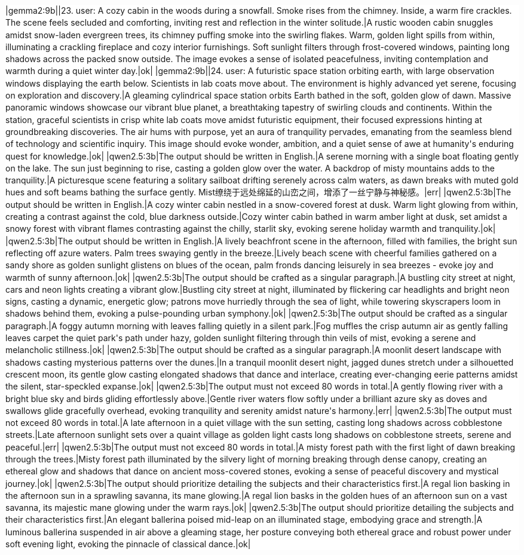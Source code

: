 |gemma2:9b||23\. user: A cozy cabin in the woods during a snowfall\. Smoke rises from the chimney\. Inside, a warm fire crackles\. The scene feels secluded and comforting, inviting rest and reflection in the winter solitude\.|A rustic wooden cabin snuggles amidst snow\-laden evergreen trees, its chimney puffing smoke into the swirling flakes\. Warm, golden light spills from within, illuminating a crackling fireplace and cozy interior furnishings\.  Soft sunlight filters through frost\-covered windows, painting long shadows across the packed snow outside\. The image evokes a sense of isolated peacefulness, inviting contemplation and warmth during a quiet winter day\.|ok|
|gemma2:9b||24\. user: A futuristic space station orbiting earth, with large observation windows displaying the earth below\. Scientists in lab coats move about\. The environment is highly advanced yet serene, focusing on exploration and discovery\.|A gleaming cylindrical space station orbits Earth bathed in the soft, golden glow of dawn\. Massive panoramic windows showcase our vibrant blue planet, a breathtaking tapestry of swirling clouds and continents\. Within the station, graceful scientists in crisp white lab coats move amidst futuristic equipment, their focused expressions hinting at groundbreaking discoveries\.  The air hums with purpose, yet an aura of tranquility pervades, emanating from the seamless blend of technology and scientific inquiry\. This image should evoke wonder, ambition, and a quiet sense of awe at humanity's enduring quest for knowledge\.|ok|
|qwen2\.5:3b|The output should be written in English\.|A serene morning with a single boat floating gently on the lake\. The sun just beginning to rise, casting a golden glow over the water\. A backdrop of misty mountains adds to the tranquility\.|A picturesque scene featuring a solitary sailboat drifting serenely across calm waters, as dawn breaks with muted gold hues and soft beams bathing the surface gently\. Mist缭绕于远处绵延的山峦之间，增添了一丝宁静与神秘感。|err|
|qwen2\.5:3b|The output should be written in English\.|A cozy winter cabin nestled in a snow\-covered forest at dusk\. Warm light glowing from within, creating a contrast against the cold, blue darkness outside\.|Cozy winter cabin bathed in warm amber light at dusk, set amidst a snowy forest with vibrant flames contrasting against the chilly, starlit sky, evoking serene holiday warmth and tranquility\.|ok|
|qwen2\.5:3b|The output should be written in English\.|A lively beachfront scene in the afternoon, filled with families, the bright sun reflecting off azure waters\. Palm trees swaying gently in the breeze\.|Lively beach scene with cheerful families gathered on a sandy shore as golden sunlight glistens on blues of the ocean, palm fronds dancing leisurely in sea breezes \- evoke joy and warmth of sunny afternoon\.|ok|
|qwen2\.5:3b|The output should be crafted as a singular paragraph\.|A bustling city street at night, cars and neon lights creating a vibrant glow\.|Bustling city street at night, illuminated by flickering car headlights and bright neon signs, casting a dynamic, energetic glow; patrons move hurriedly through the sea of light, while towering skyscrapers loom in shadows behind them, evoking a pulse\-pounding urban symphony\.|ok|
|qwen2\.5:3b|The output should be crafted as a singular paragraph\.|A foggy autumn morning with leaves falling quietly in a silent park\.|Fog muffles the crisp autumn air as gently falling leaves carpet the quiet park's path under hazy, golden sunlight filtering through thin veils of mist, evoking a serene and melancholic stillness\.|ok|
|qwen2\.5:3b|The output should be crafted as a singular paragraph\.|A moonlit desert landscape with shadows casting mysterious patterns over the dunes\.|In a tranquil moonlit desert night, jagged dunes stretch under a silhouetted crescent moon, its gentle glow casting elongated shadows that dance and interlace, creating ever\-changing eerie patterns amidst the silent, star\-speckled expanse\.|ok|
|qwen2\.5:3b|The output must not exceed 80 words in total\.|A gently flowing river with a bright blue sky and birds gliding effortlessly above\.|Gentle river waters flow softly under a brilliant azure sky as doves and swallows glide gracefully overhead, evoking tranquility and serenity amidst nature's harmony\.|err|
|qwen2\.5:3b|The output must not exceed 80 words in total\.|A late afternoon in a quiet village with the sun setting, casting long shadows across cobblestone streets\.|Late afternoon sunlight sets over a quaint village as golden light casts long shadows on cobblestone streets, serene and peaceful\.|err|
|qwen2\.5:3b|The output must not exceed 80 words in total\.|A misty forest path with the first light of dawn breaking through the trees\.|Misty forest path illuminated by the silvery light of morning breaking through dense canopy, creating an ethereal glow and shadows that dance on ancient moss\-covered stones, evoking a sense of peaceful discovery and mystical journey\.|ok|
|qwen2\.5:3b|The output should prioritize detailing the subjects and their characteristics first\.|A regal lion basking in the afternoon sun in a sprawling savanna, its mane glowing\.|A regal lion basks in the golden hues of an afternoon sun on a vast savanna, its majestic mane glowing under the warm rays\.|ok|
|qwen2\.5:3b|The output should prioritize detailing the subjects and their characteristics first\.|An elegant ballerina poised mid\-leap on an illuminated stage, embodying grace and strength\.|A luminous ballerina suspended in air above a gleaming stage, her posture conveying both ethereal grace and robust power under soft evening light, evoking the pinnacle of classical dance\.|ok|